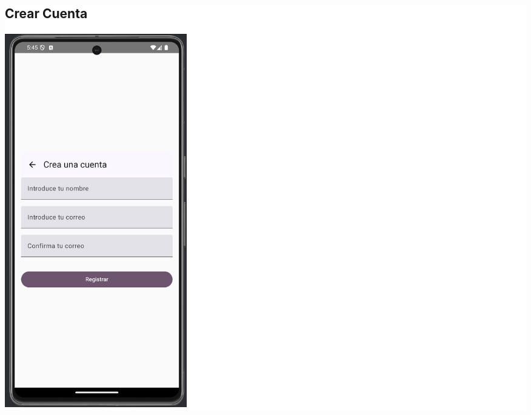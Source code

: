 ## Crear Cuenta
<img src="images/RegisterScreen.png" alt="Pantalla para crear cuenta/registrar usuario" width="300"/>
